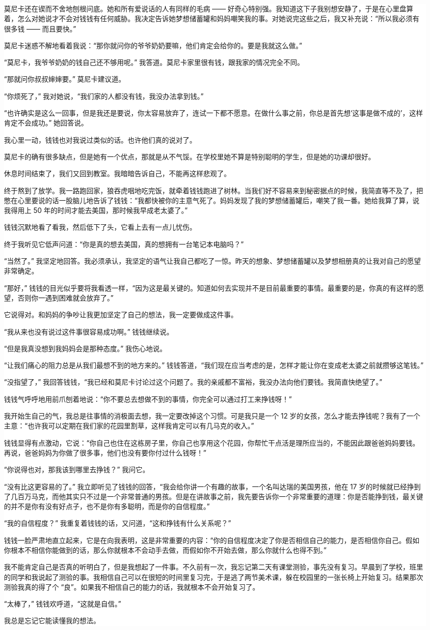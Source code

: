 莫尼卡还在锲而不舍地刨根问底。她和所有爱说话的人有同样的毛病 —— 好奇心特别强。我知道这下子我别想安静了，于是在心里盘算着，怎么对她说才不会对钱钱有任何威胁。我决定告诉她梦想储蓄罐和妈妈嘲笑我的事。对她说完这些之后，我又补充说：“所以我必须有很多钱 —— 而且要快。”

莫尼卡迷惑不解地看着我说：“那你就问你的爷爷奶奶要嘛，他们肯定会给你的。要是我就这么做。”

“莫尼卡，我爷爷奶奶的钱自己还不够用呢。” 我答道。莫尼卡家里很有钱，跟我家的情况完全不同。

“那就问你叔叔婶婶要。” 莫尼卡建议道。

“你烦死了，” 我对她说，“我们家的人都没有钱，我没办法拿到钱。”

“也许确实是这么一回事，但是我还是要说，你太容易放弃了，连试一下都不愿意。在做什么事之前，你总是首先想‘这事是做不成的’，这样肯定不会成功。” 她回答说。

我心里一动，钱钱也对我说过类似的话。也许他们真的说对了。

莫尼卡的确有很多缺点，但是她有一个优点，那就是从不气馁。在学校里她不算是特别聪明的学生，但是她的功课却很好。

休息时间结束了，我们又回到教室。我暗暗告诉自己，不能再这样悲观了。

终于熬到了放学。我一路跑回家，狼吞虎咽地吃完饭，就牵着钱钱跑进了树林。当我们好不容易来到秘密据点的时候，我简直等不及了，把憋在心里要说的话一股脑儿地告诉了钱钱：“我都快被你的主意气死了。妈妈发现了我的梦想储蓄罐后，嘲笑了我一番。她给我算了算，说我得用上 50 年的时间才能去美国，那时候我早成老太婆了。”

钱钱沉默地看了看我，然后低下了头，它看上去有一点儿忧伤。

终于我听见它低声问道：“你是真的想去美国，真的想拥有一台笔记本电脑吗？”

“当然了。” 我坚定地回答。我必须承认，我坚定的语气让我自己都吃了一惊。昨天的想象、梦想储蓄罐以及梦想相册真的让我对自己的愿望非常确定。

“那好，” 钱钱的目光似乎要将我看透一样，“因为这是最关键的。知道如何去实现并不是目前最重要的事情。最重要的是，你真的有这样的愿望，否则你一遇到困难就会放弃了。”

它说得对。和妈妈的争吵让我更加坚定了自己的想法，我一定要做成这件事。

“我从来也没有说过这件事很容易成功啊。” 钱钱继续说。

“但是我真没想到我妈妈会是那种态度。” 我伤心地说。

“让我们痛心的阻力总是从我们最想不到的地方来的。” 钱钱答道，“我们现在应当考虑的是，怎样才能让你在变成老太婆之前就攒够这笔钱。”

“没指望了，” 我回答钱钱，“我已经和莫尼卡讨论过这个问题了。我的亲戚都不富裕，我没办法向他们要钱。我简直快绝望了。”

钱钱气呼呼地用前爪刨着地说：“你不要总去想做不到的事情，你完全可以通过打工来挣钱呀！”

我开始生自己的气，我总是往事情的消极面去想，我一定要改掉这个习惯。可是我只是一个 12 岁的女孩，怎么才能去挣钱呢？我有了一个主意：“也许我可以定期在我们家的花园里割草，这样我肯定可以有几马克的收入。”

钱钱显得有点激动，它说：“你自己也住在这栋房子里，你自己也享用这个花园，你帮忙干点活是理所应当的，不能因此跟爸爸妈妈要钱。再说，爸爸妈妈为你做了很多事，他们也没有要你付过什么钱呀！”

“你说得也对，那我该到哪里去挣钱？” 我问它。

“没有比这更容易的了。” 我立即听见了钱钱的回答，“我会给你讲一个有趣的故事，一个名叫达瑞的美国男孩，他在 17 岁的时候就已经挣到了几百万马克，而他其实只不过是一个非常普通的男孩。但是在讲故事之前，我先要告诉你一个非常重要的道理：你是否能挣到钱，最关键的并不是你有没有好点子，也不是你有多聪明，而是你的自信程度。”

“我的自信程度？” 我重复着钱钱的话，又问道，“这和挣钱有什么关系呢？”

钱钱一脸严肃地直立起来，它是在向我表明，这是非常重要的内容：“你的自信程度决定了你是否相信自己的能力，是否相信你自己。假如你根本不相信你能做到的话，那么你就根本不会动手去做，而假如你不开始去做，那么你就什么也得不到。”

我不能肯定自己是否真的听明白了，但是我想起了一件事。不久前有一次，我忘记第二天有课堂测验，事先没有复习。早晨到了学校，班里的同学和我说起了测验的事。我相信自己可以在很短的时间里复习完，于是逃了两节美术课，躲在校园里的一张长椅上开始复习。结果那次测验我真的得了个 “良”。如果我不相信自己的能力的话，我就根本不会开始复习了。

“太棒了，” 钱钱欢呼道，“这就是自信。”

我总是忘记它能读懂我的想法。
